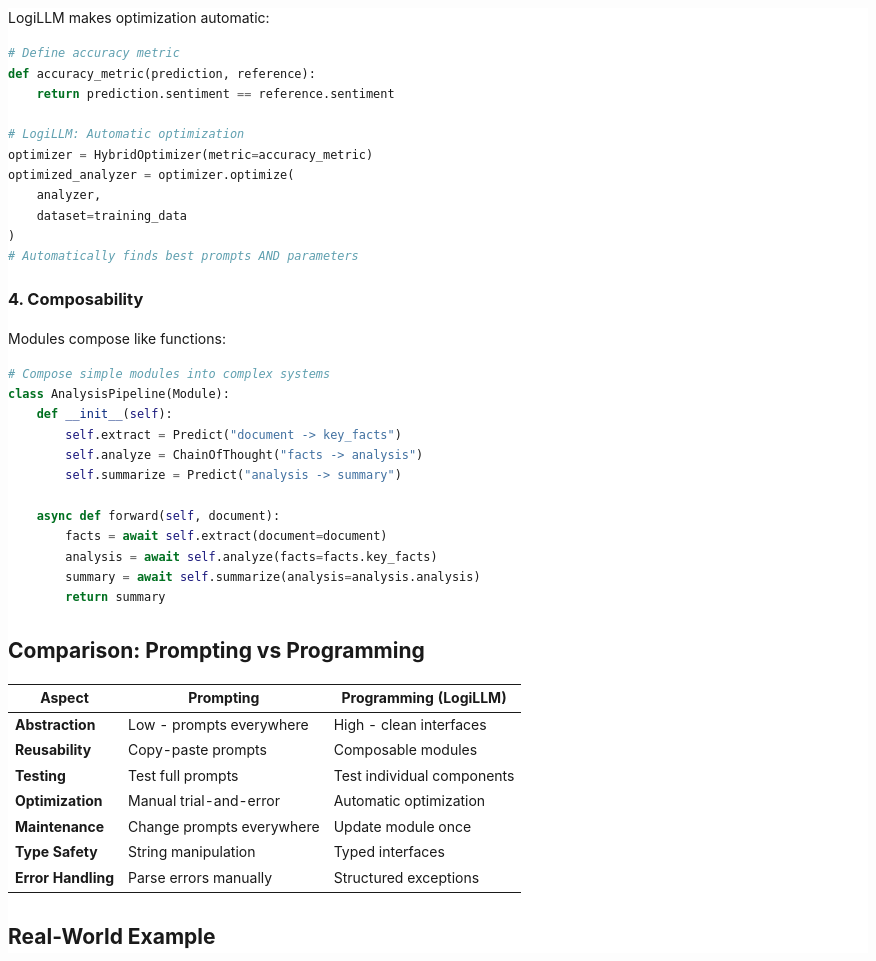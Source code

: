 LogiLLM makes optimization automatic:

```python
# Define accuracy metric
def accuracy_metric(prediction, reference):
    return prediction.sentiment == reference.sentiment

# LogiLLM: Automatic optimization
optimizer = HybridOptimizer(metric=accuracy_metric)
optimized_analyzer = optimizer.optimize(
    analyzer,
    dataset=training_data
)
# Automatically finds best prompts AND parameters
```

### 4. Composability

Modules compose like functions:

```python
# Compose simple modules into complex systems
class AnalysisPipeline(Module):
    def __init__(self):
        self.extract = Predict("document -> key_facts")
        self.analyze = ChainOfThought("facts -> analysis")
        self.summarize = Predict("analysis -> summary")
    
    async def forward(self, document):
        facts = await self.extract(document=document)
        analysis = await self.analyze(facts=facts.key_facts)
        summary = await self.summarize(analysis=analysis.analysis)
        return summary
```

## Comparison: Prompting vs Programming

| Aspect | Prompting | Programming (LogiLLM) |
|--------|-----------|----------------------|
| **Abstraction** | Low - prompts everywhere | High - clean interfaces |
| **Reusability** | Copy-paste prompts | Composable modules |
| **Testing** | Test full prompts | Test individual components |
| **Optimization** | Manual trial-and-error | Automatic optimization |
| **Maintenance** | Change prompts everywhere | Update module once |
| **Type Safety** | String manipulation | Typed interfaces |
| **Error Handling** | Parse errors manually | Structured exceptions |

## Real-World Example
